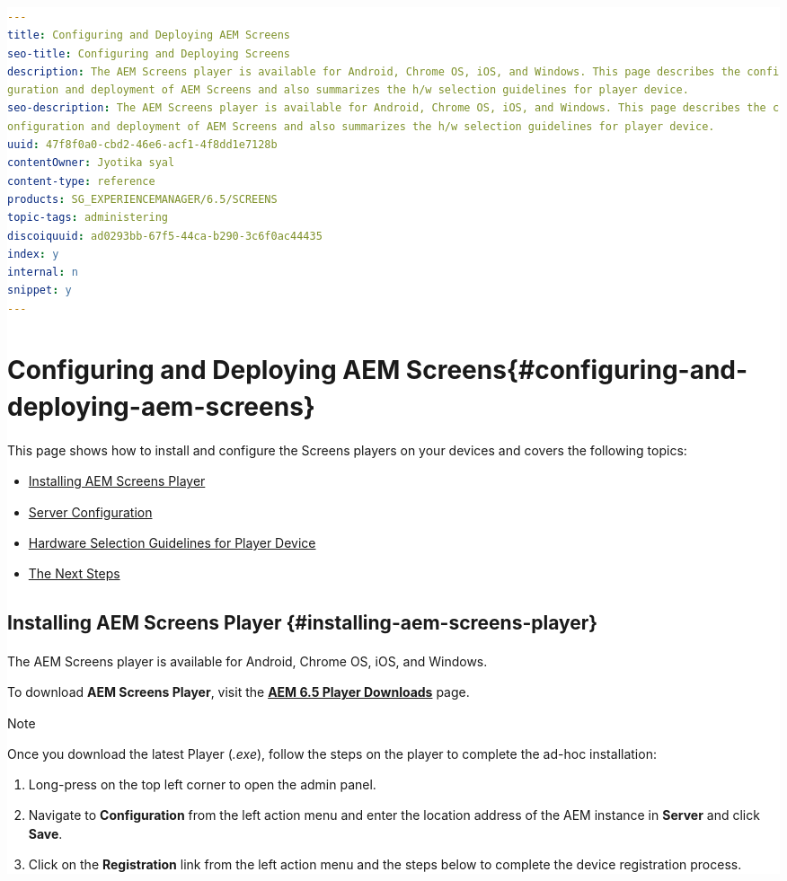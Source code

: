 ```yaml
---
title: Configuring and Deploying AEM Screens
seo-title: Configuring and Deploying Screens
description: The AEM Screens player is available for Android, Chrome OS, iOS, and Windows. This page describes the configuration and deployment of AEM Screens and also summarizes the h/w selection guidelines for player device.
seo-description: The AEM Screens player is available for Android, Chrome OS, iOS, and Windows. This page describes the configuration and deployment of AEM Screens and also summarizes the h/w selection guidelines for player device.
uuid: 47f8f0a0-cbd2-46e6-acf1-4f8dd1e7128b
contentOwner: Jyotika syal
content-type: reference
products: SG_EXPERIENCEMANAGER/6.5/SCREENS
topic-tags: administering
discoiquuid: ad0293bb-67f5-44ca-b290-3c6f0ac44435
index: y
internal: n
snippet: y
---
```


# Configuring and Deploying AEM Screens{#configuring-and-deploying-aem-screens}

This page shows how to install and configure the Screens players on your devices and covers the following topics:

* [Installing AEM Screens Player](../../../6-5/screens/using/configuring-screens-introduction.md#installing-aem-screens-player)
* [Server Configuration](../../../6-5/screens/using/configuring-screens-introduction.md#server-configuration)
* [Hardware Selection Guidelines for Player Device](#hardware-selection-guidelines-for-player-device)  

* [The Next Steps](../../../6-5/screens/using/configuring-screens-introduction.md#the-next-steps)

## Installing AEM Screens Player {#installing-aem-screens-player}

The AEM Screens player is available for Android, Chrome OS, iOS, and Windows.

To download **AEM Screens Player**, visit the [**AEM 6.5 Player Downloads**](https://download.macromedia.com/screens/) page.

>[!NOTE]
>
>Once you download the latest Player (*.exe*), follow the steps on the player to complete the ad-hoc installation:
>
>1. Long-press on the top left corner to open the admin panel.
>1. Navigate to **Configuration** from the left action menu and enter the location address of the AEM instance in **Server** and click **Save**.
>
>1. Click on the **Registration** link from the left action menu and the steps below to complete the device registration process.
>
